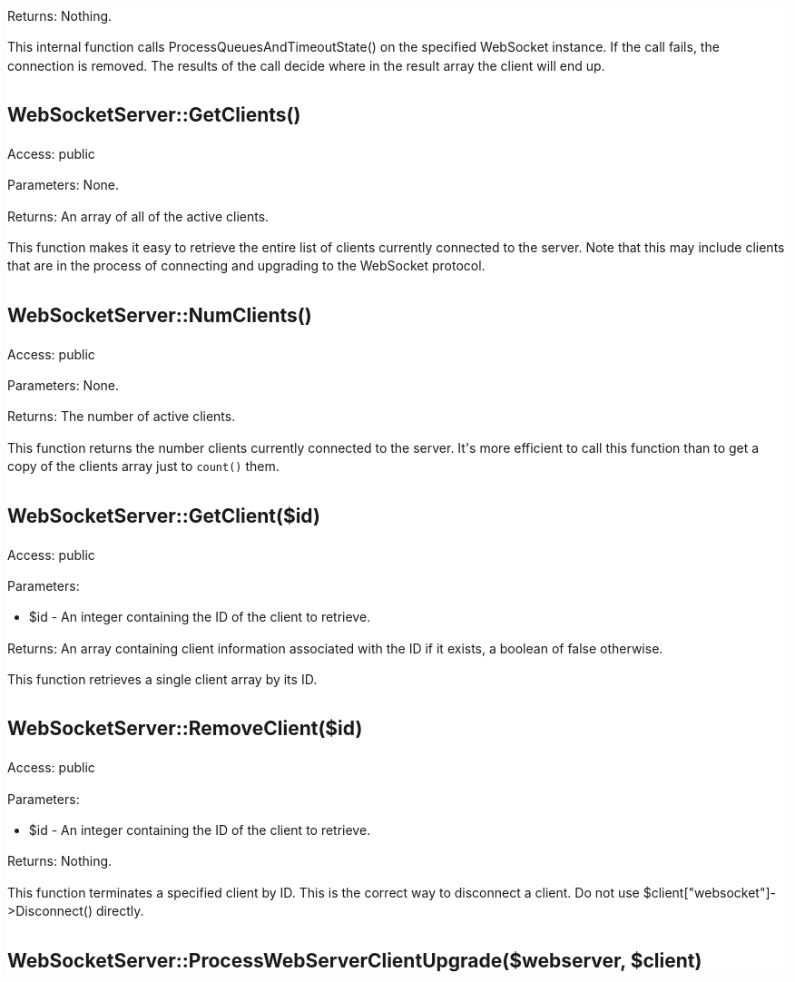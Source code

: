 Returns:  Nothing.

This internal function calls ProcessQueuesAndTimeoutState() on the specified WebSocket instance.  If the call fails, the connection is removed.  The results of the call decide where in the result array the client will end up.

WebSocketServer::GetClients()
-----------------------------

Access:  public

Parameters: None.

Returns:  An array of all of the active clients.

This function makes it easy to retrieve the entire list of clients currently connected to the server.  Note that this may include clients that are in the process of connecting and upgrading to the WebSocket protocol.

WebSocketServer::NumClients()
-----------------------------

Access:  public

Parameters:  None.

Returns:  The number of active clients.

This function returns the number clients currently connected to the server.  It's more efficient to call this function than to get a copy of the clients array just to `count()` them.

WebSocketServer::GetClient($id)
-------------------------------

Access:  public

Parameters:

* $id - An integer containing the ID of the client to retrieve.

Returns:  An array containing client information associated with the ID if it exists, a boolean of false otherwise.

This function retrieves a single client array by its ID.

WebSocketServer::RemoveClient($id)
----------------------------------

Access:  public

Parameters:

* $id - An integer containing the ID of the client to retrieve.

Returns:  Nothing.

This function terminates a specified client by ID.  This is the correct way to disconnect a client.  Do not use $client["websocket"]->Disconnect() directly.

WebSocketServer::ProcessWebServerClientUpgrade($webserver, $client)
-------------------------------------------------------------------
